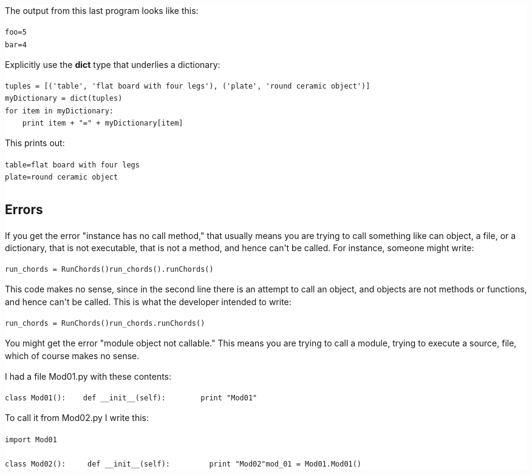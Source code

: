 The output from this last program looks like this:

~~~~ {.code}
foo=5
bar=4
~~~~

Explicitly use the **dict** type that underlies a dictionary:

~~~~ {.code}
tuples = [('table', 'flat board with four legs'), ('plate', 'round ceramic object')]
myDictionary = dict(tuples)
for item in myDictionary:
    print item + "=" + myDictionary[item]   
~~~~

This prints out:

~~~~ {.code}
table=flat board with four legs
plate=round ceramic object
~~~~

Errors
------

If you get the error "instance has no call method," that usually means
you are trying to call something like can object, a file, or a
dictionary, that is not executable, that is not a method, and hence
can't be called. For instance, someone might write:

~~~~ {.code}
run_chords = RunChords()run_chords().runChords()
~~~~

This code makes no sense, since in the second line there is an attempt
to call an object, and objects are not methods or functions, and hence
can't be called. This is what the developer intended to write:

~~~~ {.code}
run_chords = RunChords()run_chords.runChords()
~~~~

You might get the error "module object not callable." This means you are
trying to call a module, trying to execute a source, file, which of
course makes no sense.

I had a file Mod01.py with these contents:

~~~~ {.code}
class Mod01():    def __init__(self):        print "Mod01"
~~~~

To call it from Mod02.py I write this:

~~~~ {.code}
import Mod01
        
class Mod02():     def __init__(self):         print "Mod02"mod_01 = Mod01.Mod01() 
~~~~
